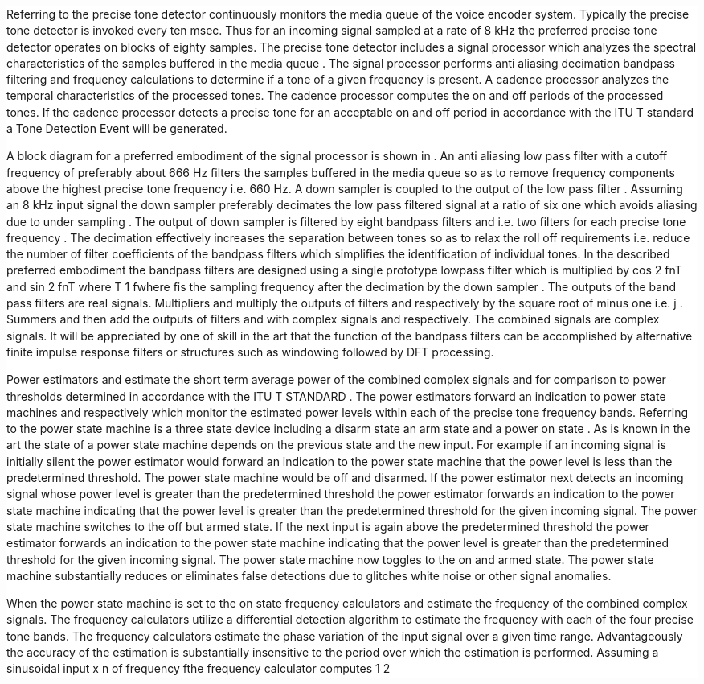 Referring to the precise tone detector continuously monitors the media queue of the voice encoder system. Typically the precise tone detector is invoked every ten msec. Thus for an incoming signal sampled at a rate of 8 kHz the preferred precise tone detector operates on blocks of eighty samples. The precise tone detector includes a signal processor which analyzes the spectral characteristics of the samples buffered in the media queue . The signal processor performs anti aliasing decimation bandpass filtering and frequency calculations to determine if a tone of a given frequency is present. A cadence processor analyzes the temporal characteristics of the processed tones. The cadence processor computes the on and off periods of the processed tones. If the cadence processor detects a precise tone for an acceptable on and off period in accordance with the ITU T standard a Tone Detection Event will be generated.

A block diagram for a preferred embodiment of the signal processor is shown in . An anti aliasing low pass filter with a cutoff frequency of preferably about 666 Hz filters the samples buffered in the media queue so as to remove frequency components above the highest precise tone frequency i.e. 660 Hz. A down sampler is coupled to the output of the low pass filter . Assuming an 8 kHz input signal the down sampler preferably decimates the low pass filtered signal at a ratio of six one which avoids aliasing due to under sampling . The output of down sampler is filtered by eight bandpass filters and i.e. two filters for each precise tone frequency . The decimation effectively increases the separation between tones so as to relax the roll off requirements i.e. reduce the number of filter coefficients of the bandpass filters which simplifies the identification of individual tones. In the described preferred embodiment the bandpass filters are designed using a single prototype lowpass filter which is multiplied by cos 2 fnT and sin 2 fnT where T 1 fwhere fis the sampling frequency after the decimation by the down sampler . The outputs of the band pass filters are real signals. Multipliers and multiply the outputs of filters and respectively by the square root of minus one i.e. j . Summers and then add the outputs of filters and with complex signals and respectively. The combined signals are complex signals. It will be appreciated by one of skill in the art that the function of the bandpass filters can be accomplished by alternative finite impulse response filters or structures such as windowing followed by DFT processing.

Power estimators and estimate the short term average power of the combined complex signals and for comparison to power thresholds determined in accordance with the ITU T STANDARD . The power estimators forward an indication to power state machines and respectively which monitor the estimated power levels within each of the precise tone frequency bands. Referring to the power state machine is a three state device including a disarm state an arm state and a power on state . As is known in the art the state of a power state machine depends on the previous state and the new input. For example if an incoming signal is initially silent the power estimator would forward an indication to the power state machine that the power level is less than the predetermined threshold. The power state machine would be off and disarmed. If the power estimator next detects an incoming signal whose power level is greater than the predetermined threshold the power estimator forwards an indication to the power state machine indicating that the power level is greater than the predetermined threshold for the given incoming signal. The power state machine switches to the off but armed state. If the next input is again above the predetermined threshold the power estimator forwards an indication to the power state machine indicating that the power level is greater than the predetermined threshold for the given incoming signal. The power state machine now toggles to the on and armed state. The power state machine substantially reduces or eliminates false detections due to glitches white noise or other signal anomalies.

When the power state machine is set to the on state frequency calculators and estimate the frequency of the combined complex signals. The frequency calculators utilize a differential detection algorithm to estimate the frequency with each of the four precise tone bands. The frequency calculators estimate the phase variation of the input signal over a given time range. Advantageously the accuracy of the estimation is substantially insensitive to the period over which the estimation is performed. Assuming a sinusoidal input x n of frequency fthe frequency calculator computes 1 2 
